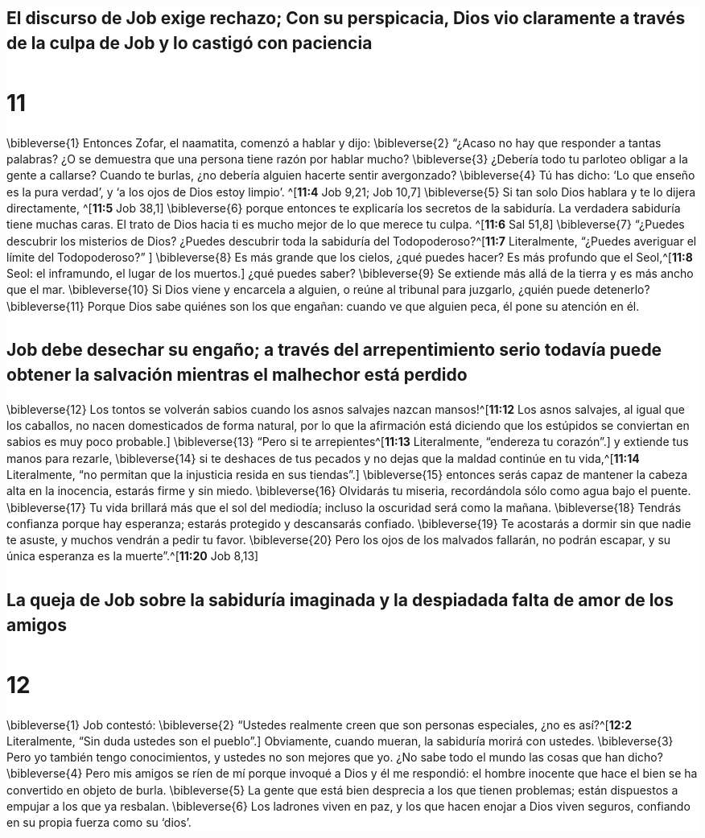 ## El discurso de Job exige rechazo; Con su perspicacia, Dios vio claramente a través de la culpa de Job y lo castigó con paciencia
# 11 
\bibleverse{1} Entonces Zofar, el naamatita, comenzó a hablar y dijo: \bibleverse{2} “¿Acaso no hay que responder a tantas palabras? ¿O se demuestra que una persona tiene razón por hablar mucho? \bibleverse{3} ¿Debería todo tu parloteo obligar a la gente a callarse? Cuando te burlas, ¿no debería alguien hacerte sentir avergonzado? \bibleverse{4} Tú has dicho: ‘Lo que enseño es la pura verdad’, y ‘a los ojos de Dios estoy limpio’. ^[**11:4** Job 9,21; Job 10,7] \bibleverse{5} Si tan solo Dios hablara y te lo dijera directamente, ^[**11:5** Job 38,1] \bibleverse{6} porque entonces te explicaría los secretos de la sabiduría. La verdadera sabiduría tiene muchas caras. El trato de Dios hacia ti es mucho mejor de lo que merece tu culpa. ^[**11:6** Sal 51,8] \bibleverse{7} “¿Puedes descubrir los misterios de Dios? ¿Puedes descubrir toda la sabiduría del Todopoderoso?^[**11:7** Literalmente, “¿Puedes averiguar el límite del Todopoderoso?” ] \bibleverse{8} Es más grande que los cielos, ¿qué puedes hacer? Es más profundo que el Seol,^[**11:8** Seol: el inframundo, el lugar de los muertos.] ¿qué puedes saber? \bibleverse{9} Se extiende más allá de la tierra y es más ancho que el mar. \bibleverse{10} Si Dios viene y encarcela a alguien, o reúne al tribunal para juzgarlo, ¿quién puede detenerlo? \bibleverse{11} Porque Dios sabe quiénes son los que engañan: cuando ve que alguien peca, él pone su atención en él. 
    

## Job debe desechar su engaño; a través del arrepentimiento serio todavía puede obtener la salvación mientras el malhechor está perdido
\bibleverse{12} Los tontos se volverán sabios cuando los asnos salvajes nazcan mansos!^[**11:12** Los asnos salvajes, al igual que los caballos, no nacen domesticados de forma natural, por lo que la afirmación está diciendo que los estúpidos se conviertan en sabios es muy poco probable.] \bibleverse{13} “Pero si te arrepientes^[**11:13** Literalmente, “endereza tu corazón”.] y extiende tus manos para rezarle, \bibleverse{14} si te deshaces de tus pecados y no dejas que la maldad continúe en tu vida,^[**11:14** Literalmente, “no permitan que la injusticia resida en sus tiendas”.] \bibleverse{15} entonces serás capaz de mantener la cabeza alta en la inocencia, estarás firme y sin miedo. \bibleverse{16} Olvidarás tu miseria, recordándola sólo como agua bajo el puente. \bibleverse{17} Tu vida brillará más que el sol del mediodía; incluso la oscuridad será como la mañana. \bibleverse{18} Tendrás confianza porque hay esperanza; estarás protegido y descansarás confiado. \bibleverse{19} Te acostarás a dormir sin que nadie te asuste, y muchos vendrán a pedir tu favor. \bibleverse{20} Pero los ojos de los malvados fallarán, no podrán escapar, y su única esperanza es la muerte”.^[**11:20** Job 8,13] 
   

## La queja de Job sobre la sabiduría imaginada y la despiadada falta de amor de los amigos
# 12 
\bibleverse{1} Job contestó: \bibleverse{2} “Ustedes realmente creen que son personas especiales, ¿no es así?^[**12:2** Literalmente, “Sin duda ustedes son el pueblo”.] Obviamente, cuando mueran, la sabiduría morirá con ustedes. \bibleverse{3} Pero yo también tengo conocimientos, y ustedes no son mejores que yo. ¿No sabe todo el mundo las cosas que han dicho? \bibleverse{4} Pero mis amigos se ríen de mí porque invoqué a Dios y él me respondió: el hombre inocente que hace el bien se ha convertido en objeto de burla. \bibleverse{5} La gente que está bien desprecia a los que tienen problemas; están dispuestos a empujar a los que ya resbalan. \bibleverse{6} Los ladrones viven en paz, y los que hacen enojar a Dios viven seguros, confiando en su propia fuerza como su ‘dios’. 
